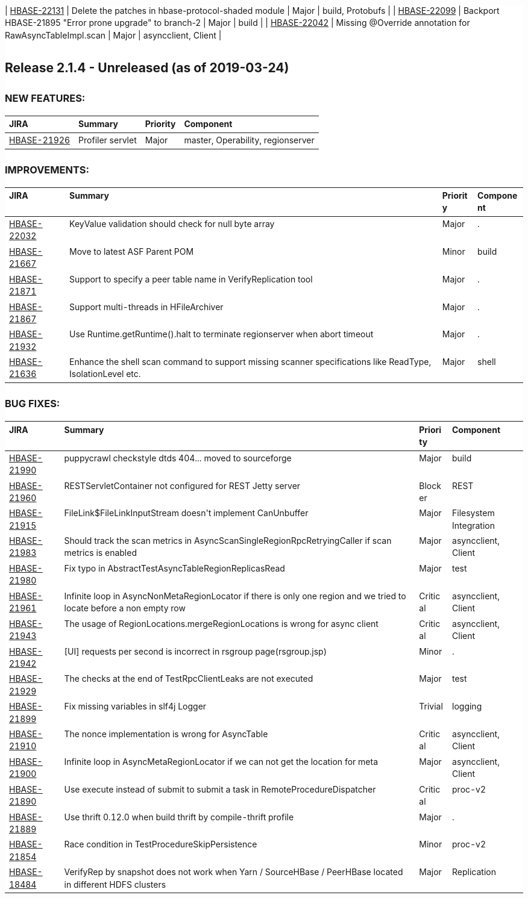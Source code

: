 | [HBASE-22131](https://issues.apache.org/jira/browse/HBASE-22131) | Delete the patches in hbase-protocol-shaded module |  Major | build, Protobufs |
| [HBASE-22099](https://issues.apache.org/jira/browse/HBASE-22099) | Backport HBASE-21895 "Error prone upgrade" to branch-2 |  Major | build |
| [HBASE-22042](https://issues.apache.org/jira/browse/HBASE-22042) | Missing @Override annotation for RawAsyncTableImpl.scan |  Major | asyncclient, Client |


## Release 2.1.4 - Unreleased (as of 2019-03-24)



### NEW FEATURES:

| JIRA | Summary | Priority | Component |
|:---- |:---- | :--- |:---- |
| [HBASE-21926](https://issues.apache.org/jira/browse/HBASE-21926) | Profiler servlet |  Major | master, Operability, regionserver |


### IMPROVEMENTS:

| JIRA | Summary | Priority | Component |
|:---- |:---- | :--- |:---- |
| [HBASE-22032](https://issues.apache.org/jira/browse/HBASE-22032) | KeyValue validation should check for null byte array |  Major | . |
| [HBASE-21667](https://issues.apache.org/jira/browse/HBASE-21667) | Move to latest ASF Parent POM |  Minor | build |
| [HBASE-21871](https://issues.apache.org/jira/browse/HBASE-21871) | Support to specify a peer table name in VerifyReplication tool |  Major | . |
| [HBASE-21867](https://issues.apache.org/jira/browse/HBASE-21867) | Support multi-threads in HFileArchiver |  Major | . |
| [HBASE-21932](https://issues.apache.org/jira/browse/HBASE-21932) | Use Runtime.getRuntime().halt to terminate regionserver when abort timeout |  Major | . |
| [HBASE-21636](https://issues.apache.org/jira/browse/HBASE-21636) | Enhance the shell scan command to support missing scanner specifications like ReadType, IsolationLevel etc. |  Major | shell |


### BUG FIXES:

| JIRA | Summary | Priority | Component |
|:---- |:---- | :--- |:---- |
| [HBASE-21990](https://issues.apache.org/jira/browse/HBASE-21990) | puppycrawl checkstyle dtds 404... moved to sourceforge |  Major | build |
| [HBASE-21960](https://issues.apache.org/jira/browse/HBASE-21960) | RESTServletContainer not configured for REST Jetty server |  Blocker | REST |
| [HBASE-21915](https://issues.apache.org/jira/browse/HBASE-21915) | FileLink$FileLinkInputStream doesn't implement CanUnbuffer |  Major | Filesystem Integration |
| [HBASE-21983](https://issues.apache.org/jira/browse/HBASE-21983) | Should track the scan metrics in AsyncScanSingleRegionRpcRetryingCaller if scan metrics is enabled |  Major | asyncclient, Client |
| [HBASE-21980](https://issues.apache.org/jira/browse/HBASE-21980) | Fix typo in AbstractTestAsyncTableRegionReplicasRead |  Major | test |
| [HBASE-21961](https://issues.apache.org/jira/browse/HBASE-21961) | Infinite loop in AsyncNonMetaRegionLocator if there is only one region and we tried to locate before a non empty row |  Critical | asyncclient, Client |
| [HBASE-21943](https://issues.apache.org/jira/browse/HBASE-21943) | The usage of RegionLocations.mergeRegionLocations is wrong for async client |  Critical | asyncclient, Client |
| [HBASE-21942](https://issues.apache.org/jira/browse/HBASE-21942) | [UI] requests per second is incorrect in rsgroup page(rsgroup.jsp) |  Minor | . |
| [HBASE-21929](https://issues.apache.org/jira/browse/HBASE-21929) | The checks at the end of TestRpcClientLeaks are not executed |  Major | test |
| [HBASE-21899](https://issues.apache.org/jira/browse/HBASE-21899) | Fix missing variables in slf4j Logger |  Trivial | logging |
| [HBASE-21910](https://issues.apache.org/jira/browse/HBASE-21910) | The nonce implementation is wrong for AsyncTable |  Critical | asyncclient, Client |
| [HBASE-21900](https://issues.apache.org/jira/browse/HBASE-21900) | Infinite loop in AsyncMetaRegionLocator if we can not get the location for meta |  Major | asyncclient, Client |
| [HBASE-21890](https://issues.apache.org/jira/browse/HBASE-21890) | Use execute instead of submit to submit a task in RemoteProcedureDispatcher |  Critical | proc-v2 |
| [HBASE-21889](https://issues.apache.org/jira/browse/HBASE-21889) | Use thrift 0.12.0 when build thrift by compile-thrift profile |  Major | . |
| [HBASE-21854](https://issues.apache.org/jira/browse/HBASE-21854) | Race condition in TestProcedureSkipPersistence |  Minor | proc-v2 |
| [HBASE-18484](https://issues.apache.org/jira/browse/HBASE-18484) | VerifyRep by snapshot  does not work when Yarn / SourceHBase / PeerHBase located in different HDFS clusters |  Major | Replication |